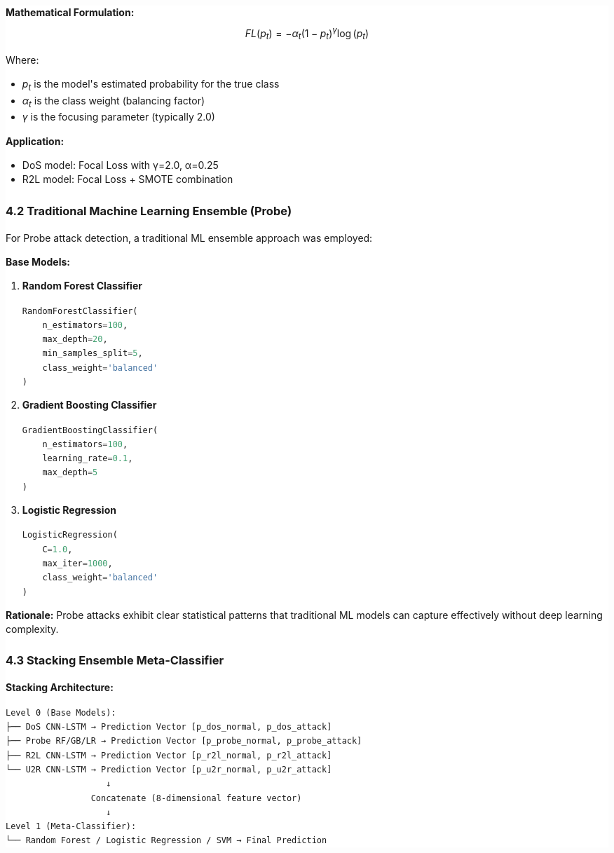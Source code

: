 **Mathematical Formulation:**
$$
FL(p_t) = -\alpha_t(1-p_t)^\gamma \log(p_t)
$$

Where:
- $p_t$ is the model's estimated probability for the true class
- $\alpha_t$ is the class weight (balancing factor)
- $\gamma$ is the focusing parameter (typically 2.0)

**Application:**
- DoS model: Focal Loss with γ=2.0, α=0.25
- R2L model: Focal Loss + SMOTE combination

### 4.2 Traditional Machine Learning Ensemble (Probe)

For Probe attack detection, a traditional ML ensemble approach was employed:

**Base Models:**

1. **Random Forest Classifier**
   ```python
   RandomForestClassifier(
       n_estimators=100,
       max_depth=20,
       min_samples_split=5,
       class_weight='balanced'
   )
   ```

2. **Gradient Boosting Classifier**
   ```python
   GradientBoostingClassifier(
       n_estimators=100,
       learning_rate=0.1,
       max_depth=5
   )
   ```

3. **Logistic Regression**
   ```python
   LogisticRegression(
       C=1.0,
       max_iter=1000,
       class_weight='balanced'
   )
   ```

**Rationale:** Probe attacks exhibit clear statistical patterns that traditional ML models can capture effectively without deep learning complexity.

### 4.3 Stacking Ensemble Meta-Classifier

**Stacking Architecture:**

```
Level 0 (Base Models):
├── DoS CNN-LSTM → Prediction Vector [p_dos_normal, p_dos_attack]
├── Probe RF/GB/LR → Prediction Vector [p_probe_normal, p_probe_attack]
├── R2L CNN-LSTM → Prediction Vector [p_r2l_normal, p_r2l_attack]
└── U2R CNN-LSTM → Prediction Vector [p_u2r_normal, p_u2r_attack]
                    ↓
                 Concatenate (8-dimensional feature vector)
                    ↓
Level 1 (Meta-Classifier):
└── Random Forest / Logistic Regression / SVM → Final Prediction
```
